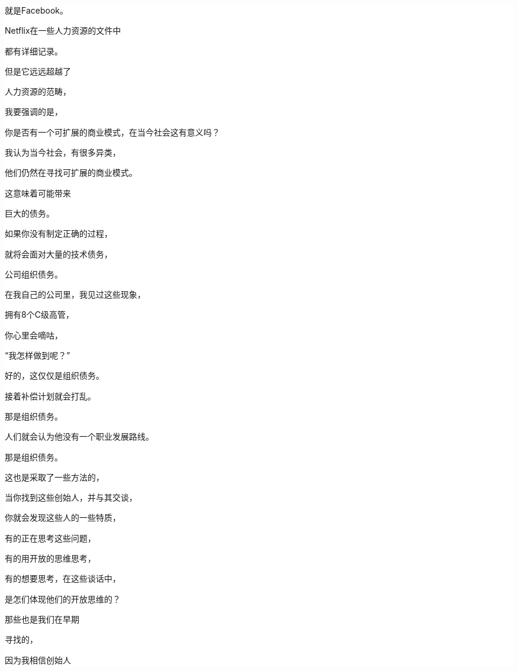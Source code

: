 就是Facebook。

Netflix在一些人力资源的文件中

都有详细记录。

但是它远远超越了

人力资源的范畴，

我要强调的是，

你是否有一个可扩展的商业模式，在当今社会这有意义吗？

我认为当今社会，有很多异类，

他们仍然在寻找可扩展的商业模式。

这意味着可能带来

巨大的债务。

如果你没有制定正确的过程，

就将会面对大量的技术债务，

公司组织债务。

在我自己的公司里，我见过这些现象，

拥有8个C级高管，

你心里会嘀咕，

“我怎样做到呢？”

好的，这仅仅是组织债务。

接着补偿计划就会打乱。

那是组织债务。

人们就会认为他没有一个职业发展路线。

那是组织债务。

这也是采取了一些方法的，

当你找到这些创始人，并与其交谈，

你就会发现这些人的一些特质，

有的正在思考这些问题，

有的用开放的思维思考，

有的想要思考，在这些谈话中，

是怎们体现他们的开放思维的？

那些也是我们在早期

寻找的，

因为我相信创始人
